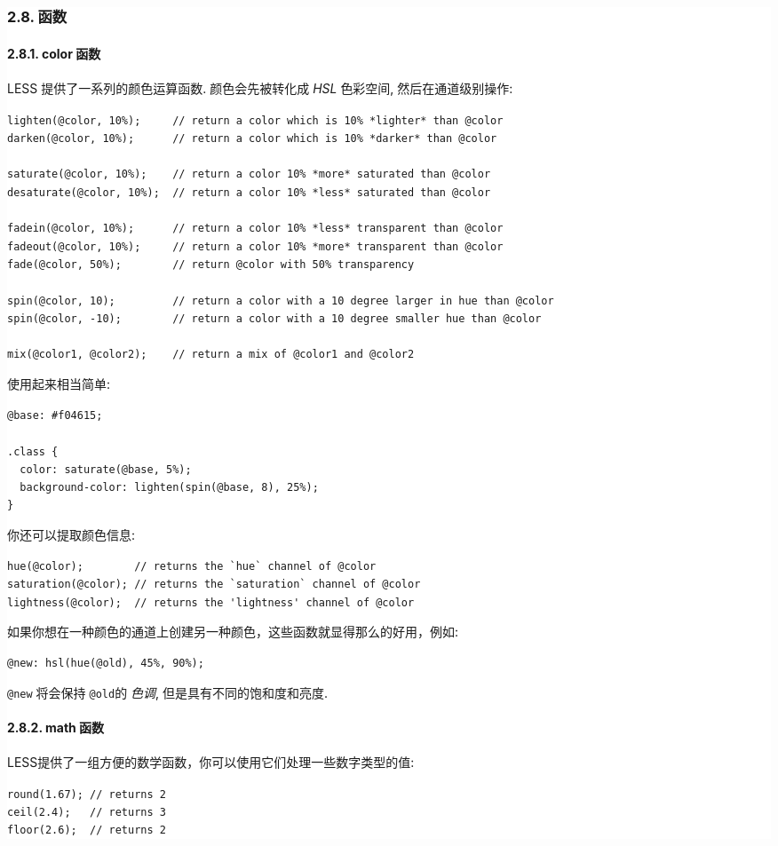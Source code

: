 ### 2.8. 函数

#### 2.8.1. color 函数

LESS 提供了一系列的颜色运算函数. 颜色会先被转化成 *HSL* 色彩空间, 然后在通道级别操作:

```less
lighten(@color, 10%);     // return a color which is 10% *lighter* than @color
darken(@color, 10%);      // return a color which is 10% *darker* than @color

saturate(@color, 10%);    // return a color 10% *more* saturated than @color
desaturate(@color, 10%);  // return a color 10% *less* saturated than @color

fadein(@color, 10%);      // return a color 10% *less* transparent than @color
fadeout(@color, 10%);     // return a color 10% *more* transparent than @color
fade(@color, 50%);        // return @color with 50% transparency

spin(@color, 10);         // return a color with a 10 degree larger in hue than @color
spin(@color, -10);        // return a color with a 10 degree smaller hue than @color

mix(@color1, @color2);    // return a mix of @color1 and @color2
```

使用起来相当简单:

```less
@base: #f04615;

.class {
  color: saturate(@base, 5%);
  background-color: lighten(spin(@base, 8), 25%);
}
```

你还可以提取颜色信息:

```less
hue(@color);        // returns the `hue` channel of @color
saturation(@color); // returns the `saturation` channel of @color
lightness(@color);  // returns the 'lightness' channel of @color
```

如果你想在一种颜色的通道上创建另一种颜色，这些函数就显得那么的好用，例如:

```less
@new: hsl(hue(@old), 45%, 90%);
```

`@new` 将会保持 `@old`的 *色调*, 但是具有不同的饱和度和亮度.

#### 2.8.2. math 函数

LESS提供了一组方便的数学函数，你可以使用它们处理一些数字类型的值:

```less
round(1.67); // returns 2
ceil(2.4);   // returns 3
floor(2.6);  // returns 2
```
